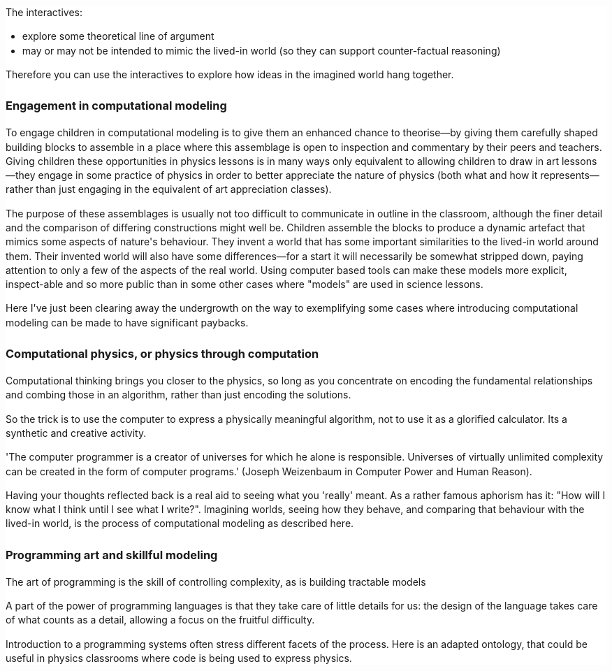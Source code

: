 The interactives:

* explore some theoretical line of argument
* may or may not be intended to mimic the lived-in world (so they can support counter-factual reasoning)

Therefore you can use the interactives to explore how ideas in the imagined world hang together.

### Engagement in computational modeling
To engage children in computational modeling is to give them an enhanced chance to theorise—by giving them carefully shaped building blocks to assemble in a place where this assemblage is open to inspection and commentary by their peers and teachers. Giving children these opportunities in physics lessons is in many ways only equivalent to allowing children to draw in art lessons—they engage in some practice of physics in order to better appreciate the nature of physics (both what and how it represents—rather than just engaging in the equivalent of art appreciation classes).

The purpose of these assemblages is usually not too difficult to communicate in outline in the classroom, although the finer detail and the comparison of differing constructions might well be. Children assemble the blocks to produce a dynamic artefact that mimics some aspects of nature's behaviour. They invent a world that has some important similarities to the lived-in world around them. Their invented world will also have some differences—for a start it will necessarily be somewhat stripped down, paying attention to only a few of the aspects of the real world. Using computer based tools can make these models more explicit, inspect-able and so more public than in some other cases where "models" are used in science lessons.

Here I've just been clearing away the undergrowth on the way to exemplifying some cases where introducing computational modeling can be made to have significant paybacks.

### Computational physics, or physics through computation
Computational thinking brings you closer to the physics, so long as you concentrate on encoding the fundamental relationships and combing those in an algorithm, rather than just encoding the solutions.

So the trick is to use the computer to express a physically meaningful algorithm, not to use it as a glorified calculator. Its a synthetic and creative activity.

'The computer programmer is a creator of universes for which he alone is responsible. Universes of virtually unlimited complexity can be created in the form of computer programs.' (Joseph Weizenbaum in Computer Power and Human Reason).

Having your thoughts reflected back is a real aid to seeing what you 'really' meant. As a rather famous aphorism has it: "How will I know what I think until I see what I write?". Imagining worlds, seeing how they behave, and comparing that behaviour with the lived-in world, is the process of computational modeling as described here.

### Programming art and skillful modeling
The art of programming is the skill of controlling complexity, as is building tractable models

A part of the power of programming languages is that they take care of little details for us: the design of the language takes care of what counts as a detail, allowing a focus on the fruitful difficulty.

Introduction to a programming systems often stress different facets of the process. Here is an adapted ontology, that could be useful in physics classrooms where code is being used to express physics.

